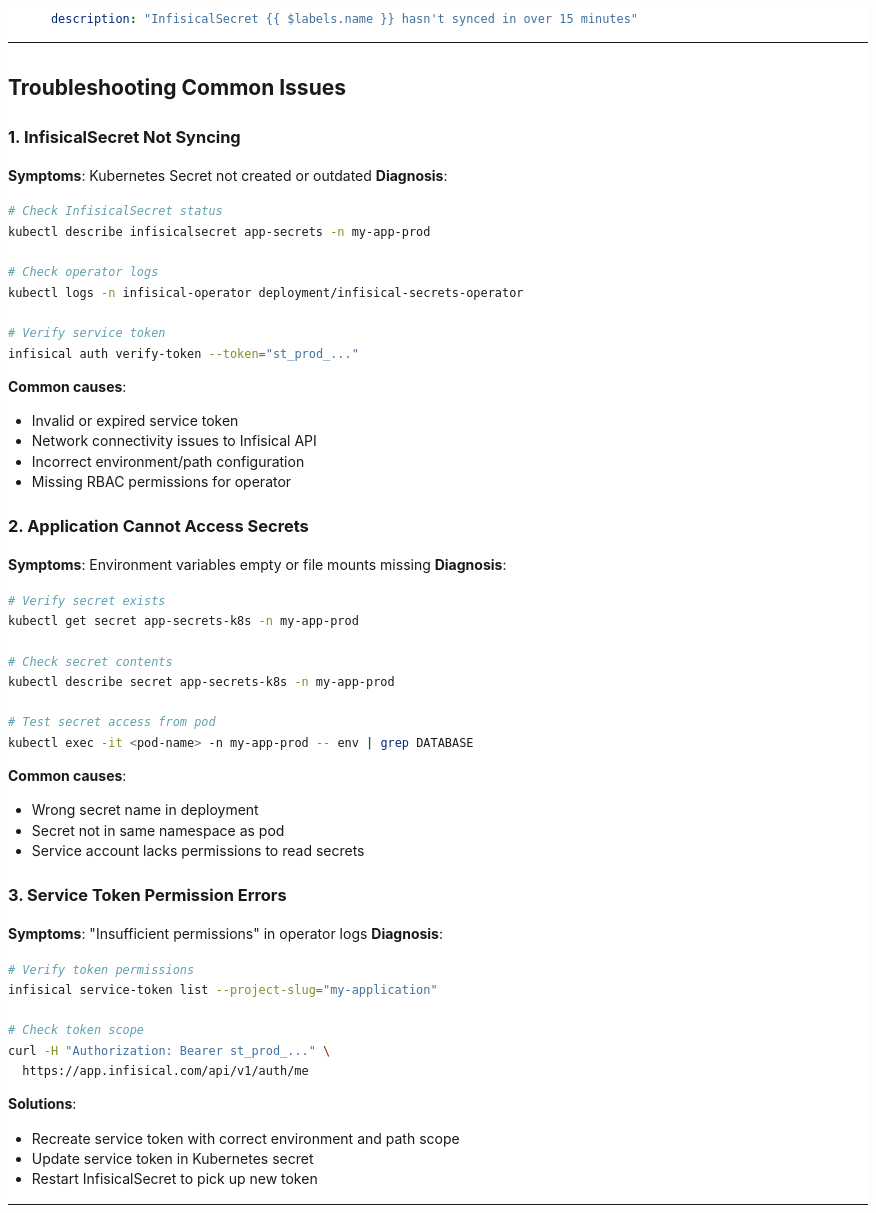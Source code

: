 ```yaml
      description: "InfisicalSecret {{ $labels.name }} hasn't synced in over 15 minutes"
```

---

## Troubleshooting Common Issues

### 1. InfisicalSecret Not Syncing
**Symptoms**: Kubernetes Secret not created or outdated
**Diagnosis**:
```bash
# Check InfisicalSecret status
kubectl describe infisicalsecret app-secrets -n my-app-prod

# Check operator logs
kubectl logs -n infisical-operator deployment/infisical-secrets-operator

# Verify service token
infisical auth verify-token --token="st_prod_..."
```
**Common causes**:
- Invalid or expired service token
- Network connectivity issues to Infisical API
- Incorrect environment/path configuration
- Missing RBAC permissions for operator

### 2. Application Cannot Access Secrets  
**Symptoms**: Environment variables empty or file mounts missing
**Diagnosis**:
```bash
# Verify secret exists
kubectl get secret app-secrets-k8s -n my-app-prod

# Check secret contents
kubectl describe secret app-secrets-k8s -n my-app-prod

# Test secret access from pod
kubectl exec -it <pod-name> -n my-app-prod -- env | grep DATABASE
```
**Common causes**:
- Wrong secret name in deployment
- Secret not in same namespace as pod
- Service account lacks permissions to read secrets

### 3. Service Token Permission Errors
**Symptoms**: "Insufficient permissions" in operator logs
**Diagnosis**:
```bash
# Verify token permissions
infisical service-token list --project-slug="my-application"

# Check token scope
curl -H "Authorization: Bearer st_prod_..." \
  https://app.infisical.com/api/v1/auth/me
```
**Solutions**:
- Recreate service token with correct environment and path scope
- Update service token in Kubernetes secret
- Restart InfisicalSecret to pick up new token

---
